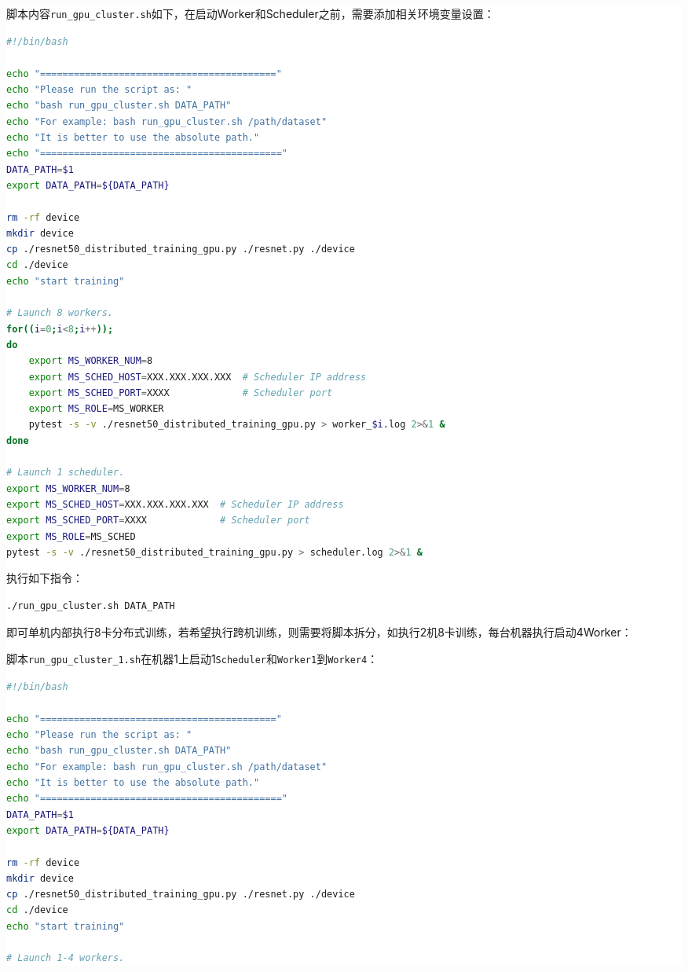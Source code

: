 脚本内容`run_gpu_cluster.sh`如下，在启动Worker和Scheduler之前，需要添加相关环境变量设置：

```bash
#!/bin/bash

echo "=========================================="
echo "Please run the script as: "
echo "bash run_gpu_cluster.sh DATA_PATH"
echo "For example: bash run_gpu_cluster.sh /path/dataset"
echo "It is better to use the absolute path."
echo "==========================================="
DATA_PATH=$1
export DATA_PATH=${DATA_PATH}

rm -rf device
mkdir device
cp ./resnet50_distributed_training_gpu.py ./resnet.py ./device
cd ./device
echo "start training"

# Launch 8 workers.
for((i=0;i<8;i++));
do
    export MS_WORKER_NUM=8
    export MS_SCHED_HOST=XXX.XXX.XXX.XXX  # Scheduler IP address
    export MS_SCHED_PORT=XXXX             # Scheduler port
    export MS_ROLE=MS_WORKER
    pytest -s -v ./resnet50_distributed_training_gpu.py > worker_$i.log 2>&1 &
done

# Launch 1 scheduler.
export MS_WORKER_NUM=8
export MS_SCHED_HOST=XXX.XXX.XXX.XXX  # Scheduler IP address
export MS_SCHED_PORT=XXXX             # Scheduler port
export MS_ROLE=MS_SCHED
pytest -s -v ./resnet50_distributed_training_gpu.py > scheduler.log 2>&1 &
```

执行如下指令：

```bash
./run_gpu_cluster.sh DATA_PATH
```

即可单机内部执行8卡分布式训练，若希望执行跨机训练，则需要将脚本拆分，如执行2机8卡训练，每台机器执行启动4Worker：

脚本`run_gpu_cluster_1.sh`在机器1上启动1`Scheduler`和`Worker1`到`Worker4`：

```bash
#!/bin/bash

echo "=========================================="
echo "Please run the script as: "
echo "bash run_gpu_cluster.sh DATA_PATH"
echo "For example: bash run_gpu_cluster.sh /path/dataset"
echo "It is better to use the absolute path."
echo "==========================================="
DATA_PATH=$1
export DATA_PATH=${DATA_PATH}

rm -rf device
mkdir device
cp ./resnet50_distributed_training_gpu.py ./resnet.py ./device
cd ./device
echo "start training"

# Launch 1-4 workers.
```